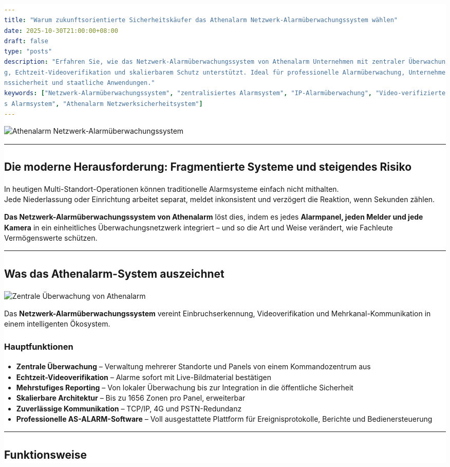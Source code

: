 ```yaml
---
title: "Warum zukunftsorientierte Sicherheitskäufer das Athenalarm Netzwerk-Alarmüberwachungssystem wählen"
date: 2025-10-30T21:00:00+08:00
draft: false
type: "posts"
description: "Erfahren Sie, wie das Netzwerk-Alarmüberwachungssystem von Athenalarm Unternehmen mit zentraler Überwachung, Echtzeit-Videoverifikation und skalierbarem Schutz unterstützt. Ideal für professionelle Alarmüberwachung, Unternehmenssicherheit und staatliche Anwendungen."
keywords: ["Netzwerk-Alarmüberwachungssystem", "zentralisiertes Alarmsystem", "IP-Alarmüberwachung", "Video-verifiziertes Alarmsystem", "Athenalarm Netzwerksicherheitsystem"]
---
```


![Athenalarm Netzwerk-Alarmüberwachungssystem](https://athenalarm.com/wp-content/uploads/2023/03/Cloud-based-integrated-network-alarm-monitoring-system-scaled.webp)

---

## Die moderne Herausforderung: Fragmentierte Systeme und steigendes Risiko

In heutigen Multi-Standort-Operationen können traditionelle Alarmsysteme einfach nicht mithalten.  
Jede Niederlassung oder Einrichtung arbeitet separat, meldet inkonsistent und verzögert die Reaktion, wenn Sekunden zählen.  

**Das Netzwerk-Alarmüberwachungssystem von Athenalarm** löst dies, indem es jedes **Alarmpanel, jeden Melder und jede Kamera** in ein einheitliches Überwachungsnetzwerk integriert – und so die Art und Weise verändert, wie Fachleute Vermögenswerte schützen.

---

## Was das Athenalarm-System auszeichnet

![Zentrale Überwachung von Athenalarm](https://athenalarm.com/wp-content/uploads/2022/05/Athenalarm-network-alarm-monitoring-system-3-1024.jpg)

Das **Netzwerk-Alarmüberwachungssystem** vereint Einbruchserkennung, Videoverifikation und Mehrkanal-Kommunikation in einem intelligenten Ökosystem.

### **Hauptfunktionen**
- **Zentrale Überwachung** – Verwaltung mehrerer Standorte und Panels von einem Kommandozentrum aus  
- **Echtzeit-Videoverifikation** – Alarme sofort mit Live-Bildmaterial bestätigen  
- **Mehrstufiges Reporting** – Von lokaler Überwachung bis zur Integration in die öffentliche Sicherheit  
- **Skalierbare Architektur** – Bis zu 1656 Zonen pro Panel, erweiterbar  
- **Zuverlässige Kommunikation** – TCP/IP, 4G und PSTN-Redundanz  
- **Professionelle AS-ALARM-Software** – Voll ausgestattete Plattform für Ereignisprotokolle, Berichte und Bedienersteuerung  

---

## Funktionsweise

